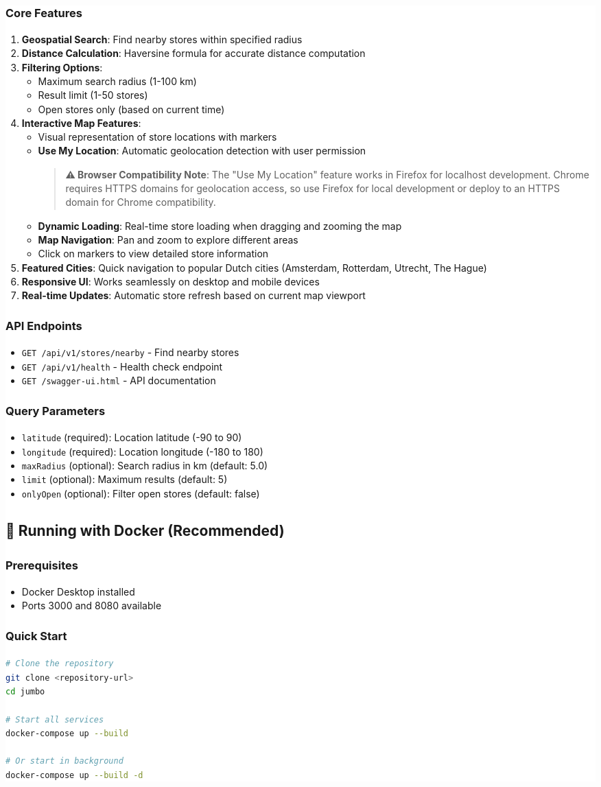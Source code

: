 ### Core Features
1. **Geospatial Search**: Find nearby stores within specified radius
2. **Distance Calculation**: Haversine formula for accurate distance computation
3. **Filtering Options**:
   - Maximum search radius (1-100 km)
   - Result limit (1-50 stores)
   - Open stores only (based on current time)
4. **Interactive Map Features**:
   - Visual representation of store locations with markers
   - **Use My Location**: Automatic geolocation detection with user permission
     > **⚠️ Browser Compatibility Note**: The "Use My Location" feature works in Firefox for localhost development. Chrome requires HTTPS domains for geolocation access, so use Firefox for local development or deploy to an HTTPS domain for Chrome compatibility.
   - **Dynamic Loading**: Real-time store loading when dragging and zooming the map
   - **Map Navigation**: Pan and zoom to explore different areas
   - Click on markers to view detailed store information
5. **Featured Cities**: Quick navigation to popular Dutch cities (Amsterdam, Rotterdam, Utrecht, The Hague)
6. **Responsive UI**: Works seamlessly on desktop and mobile devices
7. **Real-time Updates**: Automatic store refresh based on current map viewport

### API Endpoints
- `GET /api/v1/stores/nearby` - Find nearby stores
- `GET /api/v1/health` - Health check endpoint
- `GET /swagger-ui.html` - API documentation

### Query Parameters
- `latitude` (required): Location latitude (-90 to 90)
- `longitude` (required): Location longitude (-180 to 180)
- `maxRadius` (optional): Search radius in km (default: 5.0)
- `limit` (optional): Maximum results (default: 5)
- `onlyOpen` (optional): Filter open stores (default: false)

## 🐳 Running with Docker (Recommended)

### Prerequisites
- Docker Desktop installed
- Ports 3000 and 8080 available

### Quick Start
```bash
# Clone the repository
git clone <repository-url>
cd jumbo

# Start all services
docker-compose up --build

# Or start in background
docker-compose up --build -d
```
